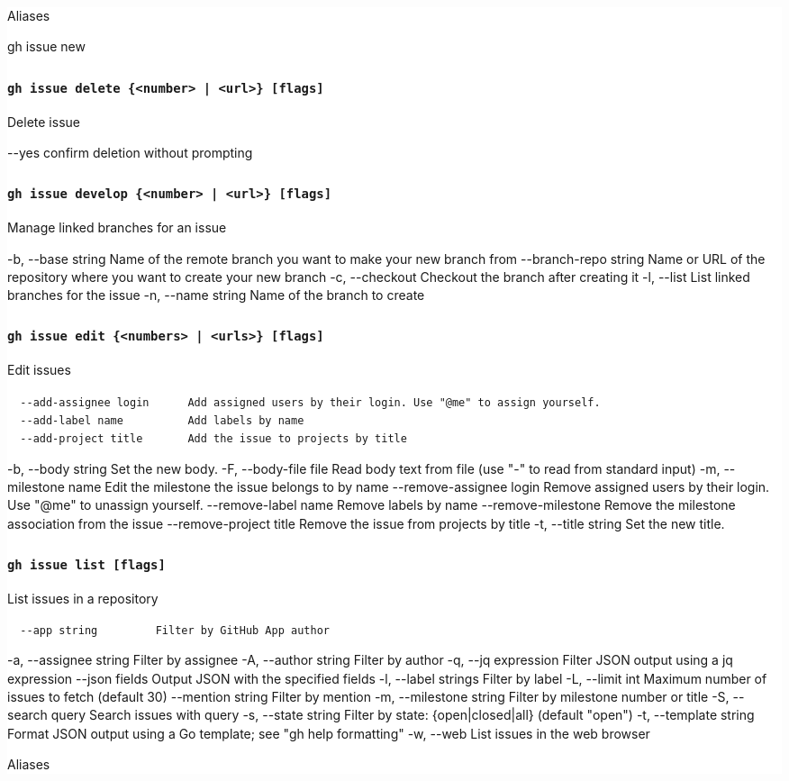 Aliases

gh issue new

### `gh issue delete {<number> | <url>} [flags]`

Delete issue

  --yes   confirm deletion without prompting

### `gh issue develop {<number> | <url>} [flags]`

Manage linked branches for an issue

  -b, --base string          Name of the remote branch you want to make your new branch from
      --branch-repo string   Name or URL of the repository where you want to create your new branch
  -c, --checkout             Checkout the branch after creating it
  -l, --list                 List linked branches for the issue
  -n, --name string          Name of the branch to create

### `gh issue edit {<numbers> | <urls>} [flags]`

Edit issues

      --add-assignee login      Add assigned users by their login. Use "@me" to assign yourself.
      --add-label name          Add labels by name
      --add-project title       Add the issue to projects by title
  -b, --body string             Set the new body.
  -F, --body-file file          Read body text from file (use "-" to read from standard input)
  -m, --milestone name          Edit the milestone the issue belongs to by name
      --remove-assignee login   Remove assigned users by their login. Use "@me" to unassign yourself.
      --remove-label name       Remove labels by name
      --remove-milestone        Remove the milestone association from the issue
      --remove-project title    Remove the issue from projects by title
  -t, --title string            Set the new title.

### `gh issue list [flags]`

List issues in a repository

      --app string         Filter by GitHub App author
  -a, --assignee string    Filter by assignee
  -A, --author string      Filter by author
  -q, --jq expression      Filter JSON output using a jq expression
      --json fields        Output JSON with the specified fields
  -l, --label strings      Filter by label
  -L, --limit int          Maximum number of issues to fetch (default 30)
      --mention string     Filter by mention
  -m, --milestone string   Filter by milestone number or title
  -S, --search query       Search issues with query
  -s, --state string       Filter by state: {open|closed|all} (default "open")
  -t, --template string    Format JSON output using a Go template; see "gh help formatting"
  -w, --web                List issues in the web browser

Aliases
